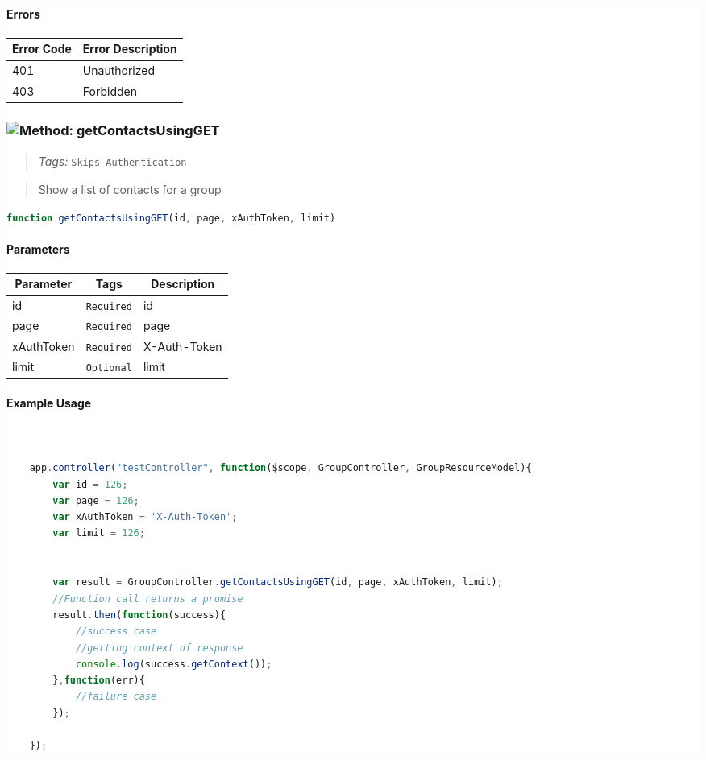 #### Errors

| Error Code | Error Description |
|------------|-------------------|
| 401 | Unauthorized |
| 403 | Forbidden |




### <a name="get_contacts_using_get"></a>![Method: ](https://apidocs.io/img/method.png ".GroupController.getContactsUsingGET") getContactsUsingGET

> *Tags:*  ``` Skips Authentication ``` 

> Show a list of contacts for a group


```javascript
function getContactsUsingGET(id, page, xAuthToken, limit)
```
#### Parameters

| Parameter | Tags | Description |
|-----------|------|-------------|
| id |  ``` Required ```  | id |
| page |  ``` Required ```  | page |
| xAuthToken |  ``` Required ```  | X-Auth-Token |
| limit |  ``` Optional ```  | limit |



#### Example Usage

```javascript


	app.controller("testController", function($scope, GroupController, GroupResourceModel){
        var id = 126;
        var page = 126;
        var xAuthToken = 'X-Auth-Token';
        var limit = 126;


		var result = GroupController.getContactsUsingGET(id, page, xAuthToken, limit);
        //Function call returns a promise
        result.then(function(success){
			//success case
			//getting context of response
			console.log(success.getContext());
		},function(err){
			//failure case
		});

	});
```
